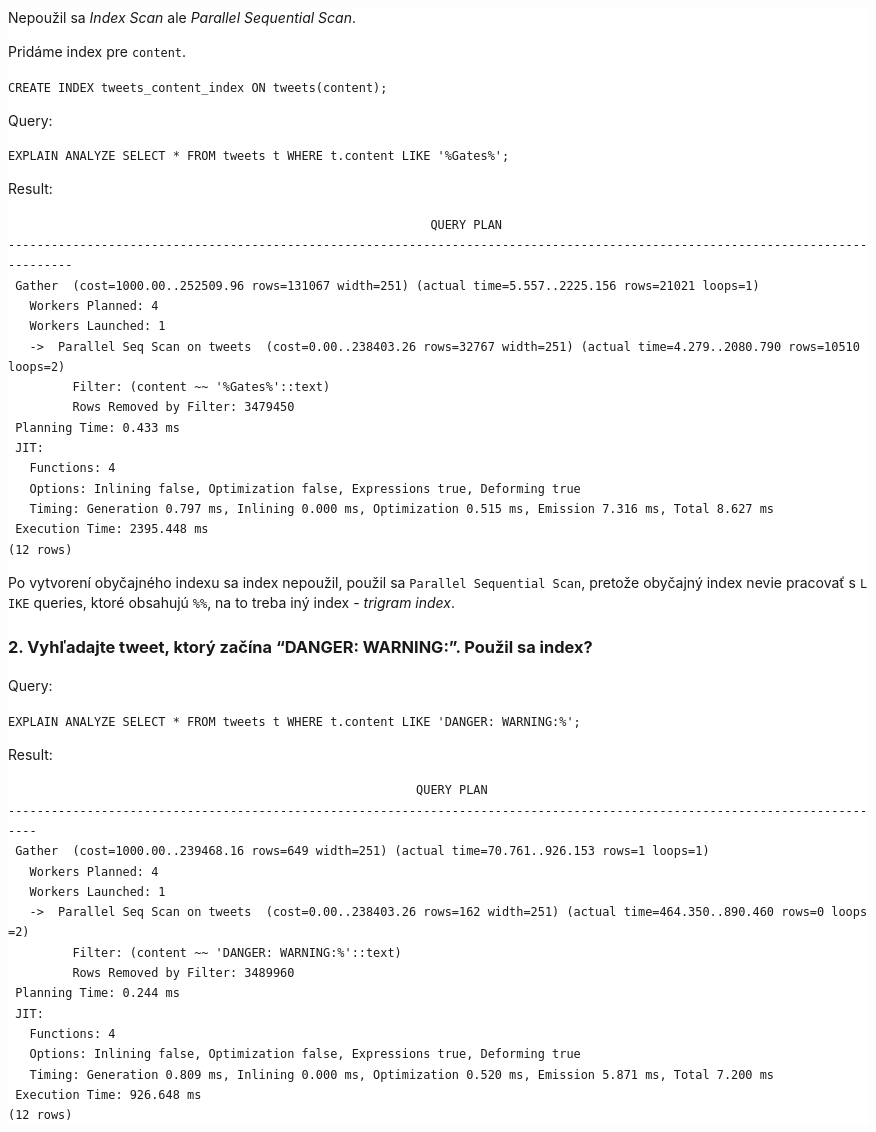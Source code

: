 
Nepoužil sa _Index Scan_ ale _Parallel Sequential Scan_.

Pridáme index pre `content`.
```
CREATE INDEX tweets_content_index ON tweets(content);
```

Query:
```postgresql
EXPLAIN ANALYZE SELECT * FROM tweets t WHERE t.content LIKE '%Gates%';
```

Result:
```postgresql
                                                           QUERY PLAN
---------------------------------------------------------------------------------------------------------------------------------
 Gather  (cost=1000.00..252509.96 rows=131067 width=251) (actual time=5.557..2225.156 rows=21021 loops=1)
   Workers Planned: 4
   Workers Launched: 1
   ->  Parallel Seq Scan on tweets  (cost=0.00..238403.26 rows=32767 width=251) (actual time=4.279..2080.790 rows=10510 loops=2)
         Filter: (content ~~ '%Gates%'::text)
         Rows Removed by Filter: 3479450
 Planning Time: 0.433 ms
 JIT:
   Functions: 4
   Options: Inlining false, Optimization false, Expressions true, Deforming true
   Timing: Generation 0.797 ms, Inlining 0.000 ms, Optimization 0.515 ms, Emission 7.316 ms, Total 8.627 ms
 Execution Time: 2395.448 ms
(12 rows)
```

Po vytvorení obyčajného indexu sa index nepoužil, použil sa `Parallel Sequential Scan`, pretože obyčajný index nevie pracovať s `LIKE` queries, ktoré obsahujú `%%`, na to treba iný index - _trigram index_.

### 2. Vyhľadajte tweet, ktorý začína “DANGER: WARNING:”. Použil sa index?

Query:
```postgresql
EXPLAIN ANALYZE SELECT * FROM tweets t WHERE t.content LIKE 'DANGER: WARNING:%';
```

Result:
```postgresql
                                                         QUERY PLAN
----------------------------------------------------------------------------------------------------------------------------
 Gather  (cost=1000.00..239468.16 rows=649 width=251) (actual time=70.761..926.153 rows=1 loops=1)
   Workers Planned: 4
   Workers Launched: 1
   ->  Parallel Seq Scan on tweets  (cost=0.00..238403.26 rows=162 width=251) (actual time=464.350..890.460 rows=0 loops=2)
         Filter: (content ~~ 'DANGER: WARNING:%'::text)
         Rows Removed by Filter: 3489960
 Planning Time: 0.244 ms
 JIT:
   Functions: 4
   Options: Inlining false, Optimization false, Expressions true, Deforming true
   Timing: Generation 0.809 ms, Inlining 0.000 ms, Optimization 0.520 ms, Emission 5.871 ms, Total 7.200 ms
 Execution Time: 926.648 ms
(12 rows)
```